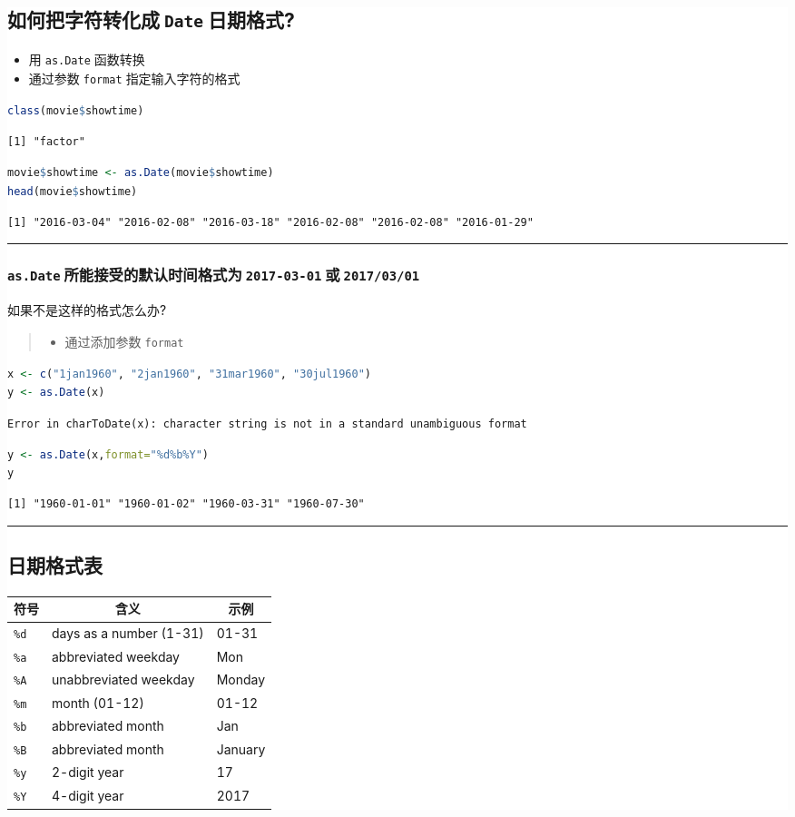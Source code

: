 
## 如何把字符转化成 `Date` 日期格式?

- 用 `as.Date` 函数转换
- 通过参数 `format` 指定输入字符的格式




```r
class(movie$showtime)
```

```
[1] "factor"
```

```r
movie$showtime <- as.Date(movie$showtime)
head(movie$showtime)
```

```
[1] "2016-03-04" "2016-02-08" "2016-03-18" "2016-02-08" "2016-02-08" "2016-01-29"
```

---


### `as.Date` 所能接受的默认时间格式为 `2017-03-01` 或 `2017/03/01`

如果不是这样的格式怎么办?

>- 通过添加参数 `format`


```r
x <- c("1jan1960", "2jan1960", "31mar1960", "30jul1960")
y <- as.Date(x)
```

```
Error in charToDate(x): character string is not in a standard unambiguous format
```

```r
y <- as.Date(x,format="%d%b%Y")
y
```

```
[1] "1960-01-01" "1960-01-02" "1960-03-31" "1960-07-30"
```

---

## 日期格式表

| 符号        | 含义         | 示例     |
| ------------- |---------------|---------|
|   `%d`   |  days as a number (1-31)    |  01-31     |
|   `%a`   |  abbreviated weekday    |  Mon     |
|   `%A`   |  unabbreviated weekday     |  Monday     |
|   `%m`   |  month (01-12)    |  01-12     |
|   `%b`   |  abbreviated month    |  Jan     |
|   `%B`   |  abbreviated month    |  January     |
|   `%y`   |  2-digit year    |  17     |
|   `%Y`   |  4-digit year    |  2017     |